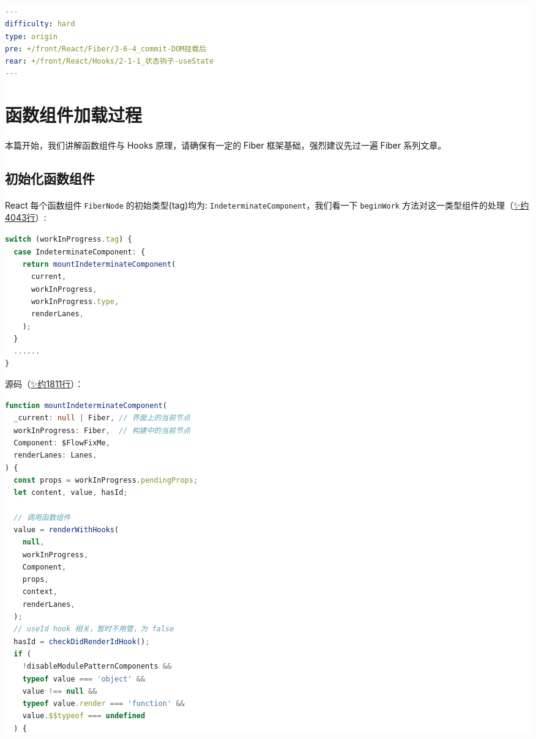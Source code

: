 ```yaml
---
difficulty: hard
type: origin
pre: +/front/React/Fiber/3-6-4_commit-DOM挂载后
rear: +/front/React/Hooks/2-1-1_状态钩子-useState
---
```


# 函数组件加载过程

本篇开始，我们讲解函数组件与 Hooks 原理，请确保有一定的 Fiber 框架基础，强烈建议先过一遍 Fiber 系列文章。

## 初始化函数组件

React 每个函数组件 `FiberNode` 的初始类型(tag)均为: `IndeterminateComponent`，我们看一下 `beginWork` 方法对这一类型组件的处理（[✨约4043行](https://github.com/facebook/react/blob/main/packages/react-reconciler/src/ReactFiberBeginWork.js#L4043)）:

```ts
switch (workInProgress.tag) {
  case IndeterminateComponent: {
    return mountIndeterminateComponent(
      current,
      workInProgress,
      workInProgress.type,
      renderLanes,
    );
  }
  ......
}
```

源码（[✨约1811行](https://github.com/facebook/react/blob/main/packages/react-reconciler/src/ReactFiberBeginWork.js#L1811)）：

```ts
function mountIndeterminateComponent(
  _current: null | Fiber, // 界面上的当前节点
  workInProgress: Fiber,  // 构建中的当前节点
  Component: $FlowFixMe,
  renderLanes: Lanes,
) {
  const props = workInProgress.pendingProps;
  let content, value, hasId;

  // 调用函数组件
  value = renderWithHooks(
    null,
    workInProgress,
    Component,
    props,
    context,
    renderLanes,
  );
  // useId hook 相关，暂时不用管，为 false
  hasId = checkDidRenderIdHook();
  if (
    !disableModulePatternComponents &&
    typeof value === 'object' &&
    value !== null &&
    typeof value.render === 'function' &&
    value.$$typeof === undefined
  ) {
```